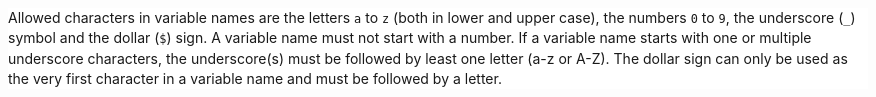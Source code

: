 Allowed characters in variable names are the letters `a` to `z` (both in lower
and upper case), the numbers `0` to `9`, the underscore (`_`) symbol and the
dollar (`$`) sign. A variable name must not start with a number. If a variable
name starts with one or multiple underscore characters, the underscore(s) must
be followed by least one letter (a-z or A-Z). The dollar sign can only be used
as the very first character in a variable name and must be followed by a letter.
